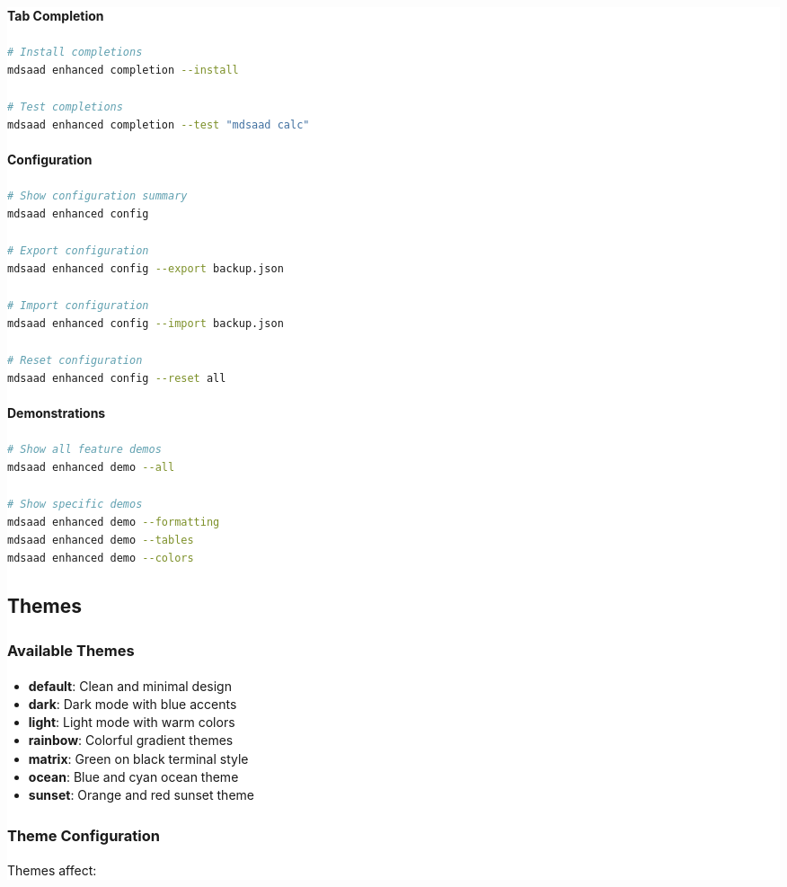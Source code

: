 #### Tab Completion

```bash
# Install completions
mdsaad enhanced completion --install

# Test completions
mdsaad enhanced completion --test "mdsaad calc"
```

#### Configuration

```bash
# Show configuration summary
mdsaad enhanced config

# Export configuration
mdsaad enhanced config --export backup.json

# Import configuration
mdsaad enhanced config --import backup.json

# Reset configuration
mdsaad enhanced config --reset all
```

#### Demonstrations

```bash
# Show all feature demos
mdsaad enhanced demo --all

# Show specific demos
mdsaad enhanced demo --formatting
mdsaad enhanced demo --tables
mdsaad enhanced demo --colors
```

## Themes

### Available Themes

- **default**: Clean and minimal design
- **dark**: Dark mode with blue accents
- **light**: Light mode with warm colors
- **rainbow**: Colorful gradient themes
- **matrix**: Green on black terminal style
- **ocean**: Blue and cyan ocean theme
- **sunset**: Orange and red sunset theme

### Theme Configuration

Themes affect:
